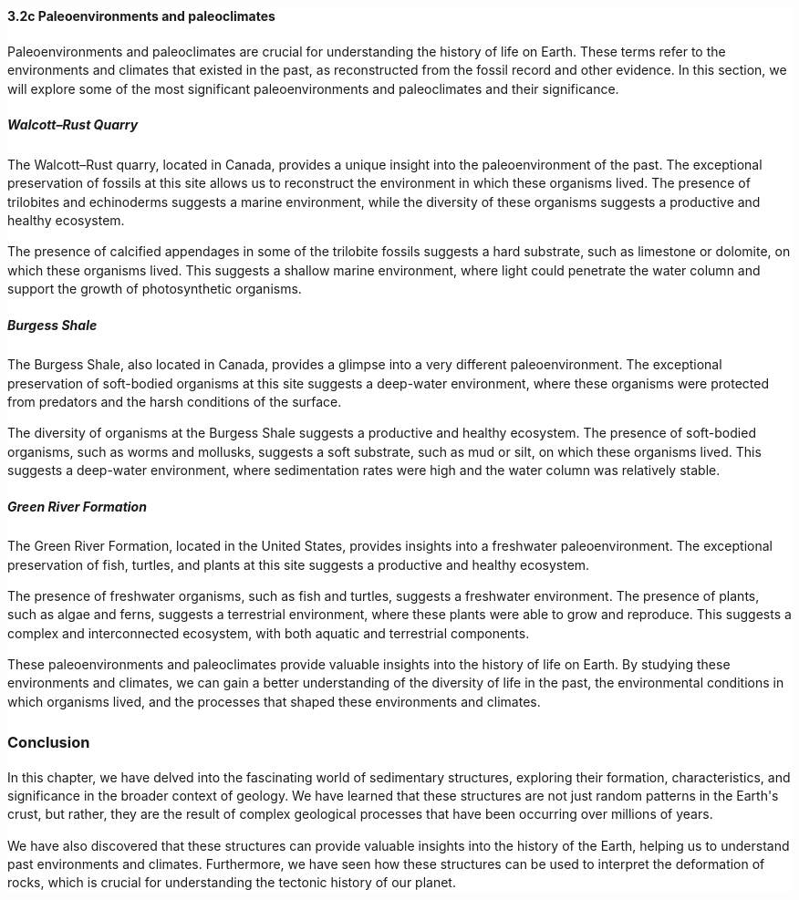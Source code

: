 #### 3.2c Paleoenvironments and paleoclimates

Paleoenvironments and paleoclimates are crucial for understanding the history of life on Earth. These terms refer to the environments and climates that existed in the past, as reconstructed from the fossil record and other evidence. In this section, we will explore some of the most significant paleoenvironments and paleoclimates and their significance.

##### Walcott–Rust Quarry

The Walcott–Rust quarry, located in Canada, provides a unique insight into the paleoenvironment of the past. The exceptional preservation of fossils at this site allows us to reconstruct the environment in which these organisms lived. The presence of trilobites and echinoderms suggests a marine environment, while the diversity of these organisms suggests a productive and healthy ecosystem.

The presence of calcified appendages in some of the trilobite fossils suggests a hard substrate, such as limestone or dolomite, on which these organisms lived. This suggests a shallow marine environment, where light could penetrate the water column and support the growth of photosynthetic organisms.

##### Burgess Shale

The Burgess Shale, also located in Canada, provides a glimpse into a very different paleoenvironment. The exceptional preservation of soft-bodied organisms at this site suggests a deep-water environment, where these organisms were protected from predators and the harsh conditions of the surface.

The diversity of organisms at the Burgess Shale suggests a productive and healthy ecosystem. The presence of soft-bodied organisms, such as worms and mollusks, suggests a soft substrate, such as mud or silt, on which these organisms lived. This suggests a deep-water environment, where sedimentation rates were high and the water column was relatively stable.

##### Green River Formation

The Green River Formation, located in the United States, provides insights into a freshwater paleoenvironment. The exceptional preservation of fish, turtles, and plants at this site suggests a productive and healthy ecosystem.

The presence of freshwater organisms, such as fish and turtles, suggests a freshwater environment. The presence of plants, such as algae and ferns, suggests a terrestrial environment, where these plants were able to grow and reproduce. This suggests a complex and interconnected ecosystem, with both aquatic and terrestrial components.

These paleoenvironments and paleoclimates provide valuable insights into the history of life on Earth. By studying these environments and climates, we can gain a better understanding of the diversity of life in the past, the environmental conditions in which organisms lived, and the processes that shaped these environments and climates.

### Conclusion

In this chapter, we have delved into the fascinating world of sedimentary structures, exploring their formation, characteristics, and significance in the broader context of geology. We have learned that these structures are not just random patterns in the Earth's crust, but rather, they are the result of complex geological processes that have been occurring over millions of years. 

We have also discovered that these structures can provide valuable insights into the history of the Earth, helping us to understand past environments and climates. Furthermore, we have seen how these structures can be used to interpret the deformation of rocks, which is crucial for understanding the tectonic history of our planet.

